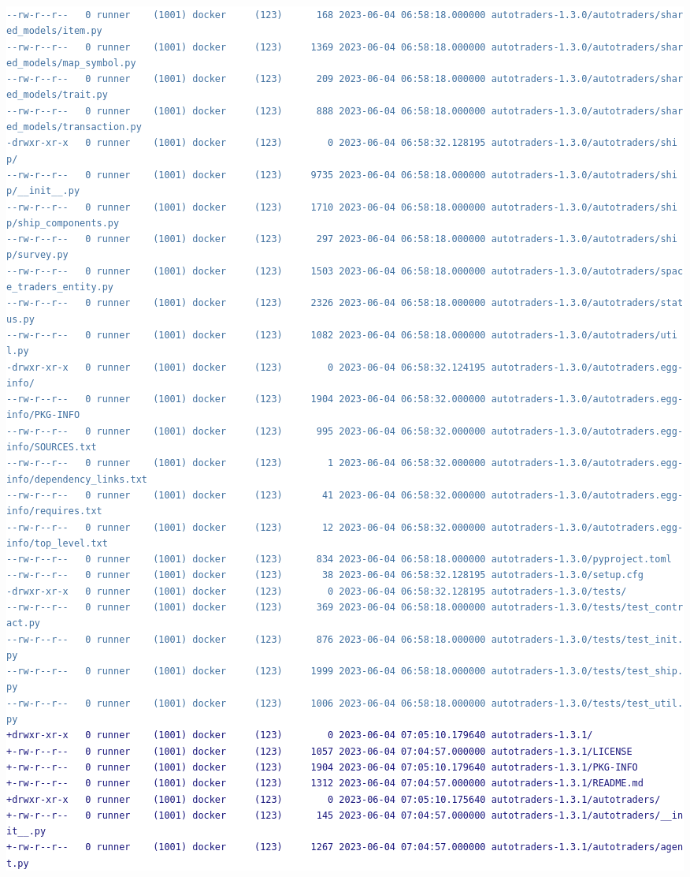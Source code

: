 ```diff
--rw-r--r--   0 runner    (1001) docker     (123)      168 2023-06-04 06:58:18.000000 autotraders-1.3.0/autotraders/shared_models/item.py
--rw-r--r--   0 runner    (1001) docker     (123)     1369 2023-06-04 06:58:18.000000 autotraders-1.3.0/autotraders/shared_models/map_symbol.py
--rw-r--r--   0 runner    (1001) docker     (123)      209 2023-06-04 06:58:18.000000 autotraders-1.3.0/autotraders/shared_models/trait.py
--rw-r--r--   0 runner    (1001) docker     (123)      888 2023-06-04 06:58:18.000000 autotraders-1.3.0/autotraders/shared_models/transaction.py
-drwxr-xr-x   0 runner    (1001) docker     (123)        0 2023-06-04 06:58:32.128195 autotraders-1.3.0/autotraders/ship/
--rw-r--r--   0 runner    (1001) docker     (123)     9735 2023-06-04 06:58:18.000000 autotraders-1.3.0/autotraders/ship/__init__.py
--rw-r--r--   0 runner    (1001) docker     (123)     1710 2023-06-04 06:58:18.000000 autotraders-1.3.0/autotraders/ship/ship_components.py
--rw-r--r--   0 runner    (1001) docker     (123)      297 2023-06-04 06:58:18.000000 autotraders-1.3.0/autotraders/ship/survey.py
--rw-r--r--   0 runner    (1001) docker     (123)     1503 2023-06-04 06:58:18.000000 autotraders-1.3.0/autotraders/space_traders_entity.py
--rw-r--r--   0 runner    (1001) docker     (123)     2326 2023-06-04 06:58:18.000000 autotraders-1.3.0/autotraders/status.py
--rw-r--r--   0 runner    (1001) docker     (123)     1082 2023-06-04 06:58:18.000000 autotraders-1.3.0/autotraders/util.py
-drwxr-xr-x   0 runner    (1001) docker     (123)        0 2023-06-04 06:58:32.124195 autotraders-1.3.0/autotraders.egg-info/
--rw-r--r--   0 runner    (1001) docker     (123)     1904 2023-06-04 06:58:32.000000 autotraders-1.3.0/autotraders.egg-info/PKG-INFO
--rw-r--r--   0 runner    (1001) docker     (123)      995 2023-06-04 06:58:32.000000 autotraders-1.3.0/autotraders.egg-info/SOURCES.txt
--rw-r--r--   0 runner    (1001) docker     (123)        1 2023-06-04 06:58:32.000000 autotraders-1.3.0/autotraders.egg-info/dependency_links.txt
--rw-r--r--   0 runner    (1001) docker     (123)       41 2023-06-04 06:58:32.000000 autotraders-1.3.0/autotraders.egg-info/requires.txt
--rw-r--r--   0 runner    (1001) docker     (123)       12 2023-06-04 06:58:32.000000 autotraders-1.3.0/autotraders.egg-info/top_level.txt
--rw-r--r--   0 runner    (1001) docker     (123)      834 2023-06-04 06:58:18.000000 autotraders-1.3.0/pyproject.toml
--rw-r--r--   0 runner    (1001) docker     (123)       38 2023-06-04 06:58:32.128195 autotraders-1.3.0/setup.cfg
-drwxr-xr-x   0 runner    (1001) docker     (123)        0 2023-06-04 06:58:32.128195 autotraders-1.3.0/tests/
--rw-r--r--   0 runner    (1001) docker     (123)      369 2023-06-04 06:58:18.000000 autotraders-1.3.0/tests/test_contract.py
--rw-r--r--   0 runner    (1001) docker     (123)      876 2023-06-04 06:58:18.000000 autotraders-1.3.0/tests/test_init.py
--rw-r--r--   0 runner    (1001) docker     (123)     1999 2023-06-04 06:58:18.000000 autotraders-1.3.0/tests/test_ship.py
--rw-r--r--   0 runner    (1001) docker     (123)     1006 2023-06-04 06:58:18.000000 autotraders-1.3.0/tests/test_util.py
+drwxr-xr-x   0 runner    (1001) docker     (123)        0 2023-06-04 07:05:10.179640 autotraders-1.3.1/
+-rw-r--r--   0 runner    (1001) docker     (123)     1057 2023-06-04 07:04:57.000000 autotraders-1.3.1/LICENSE
+-rw-r--r--   0 runner    (1001) docker     (123)     1904 2023-06-04 07:05:10.179640 autotraders-1.3.1/PKG-INFO
+-rw-r--r--   0 runner    (1001) docker     (123)     1312 2023-06-04 07:04:57.000000 autotraders-1.3.1/README.md
+drwxr-xr-x   0 runner    (1001) docker     (123)        0 2023-06-04 07:05:10.175640 autotraders-1.3.1/autotraders/
+-rw-r--r--   0 runner    (1001) docker     (123)      145 2023-06-04 07:04:57.000000 autotraders-1.3.1/autotraders/__init__.py
+-rw-r--r--   0 runner    (1001) docker     (123)     1267 2023-06-04 07:04:57.000000 autotraders-1.3.1/autotraders/agent.py
```